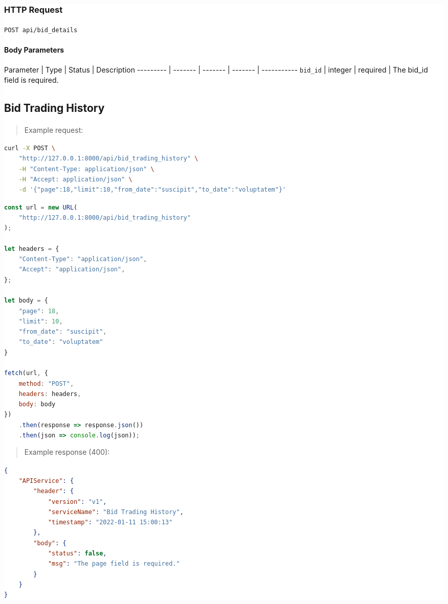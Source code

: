 ### HTTP Request
`POST api/bid_details`

#### Body Parameters
Parameter | Type | Status | Description
--------- | ------- | ------- | ------- | -----------
    `bid_id` | integer |  required  | The bid_id field is required.
    



## Bid Trading History

> Example request:

```bash
curl -X POST \
    "http://127.0.0.1:8000/api/bid_trading_history" \
    -H "Content-Type: application/json" \
    -H "Accept: application/json" \
    -d '{"page":18,"limit":10,"from_date":"suscipit","to_date":"voluptatem"}'

```

```javascript
const url = new URL(
    "http://127.0.0.1:8000/api/bid_trading_history"
);

let headers = {
    "Content-Type": "application/json",
    "Accept": "application/json",
};

let body = {
    "page": 18,
    "limit": 10,
    "from_date": "suscipit",
    "to_date": "voluptatem"
}

fetch(url, {
    method: "POST",
    headers: headers,
    body: body
})
    .then(response => response.json())
    .then(json => console.log(json));
```


> Example response (400):

```json
{
    "APIService": {
        "header": {
            "version": "v1",
            "serviceName": "Bid Trading History",
            "timestamp": "2022-01-11 15:00:13"
        },
        "body": {
            "status": false,
            "msg": "The page field is required."
        }
    }
}
```